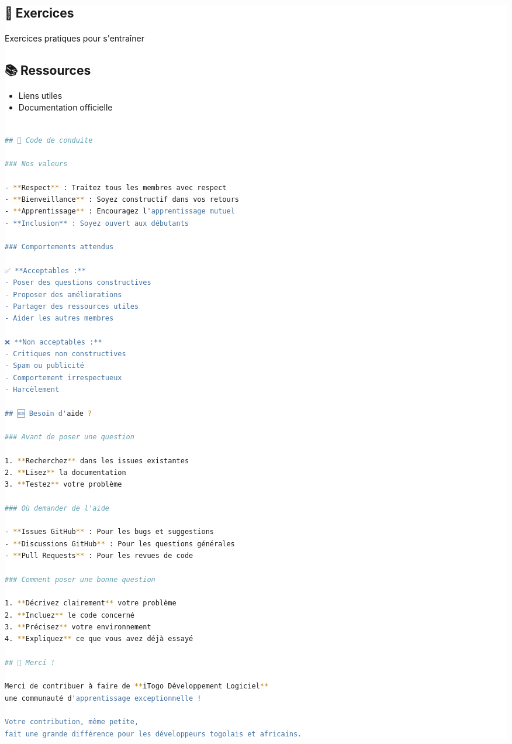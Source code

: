 ## 🎯 Exercices

Exercices pratiques pour s'entraîner

## 📚 Ressources

- Liens utiles
- Documentation officielle

```bash

## 🤝 Code de conduite

### Nos valeurs

- **Respect** : Traitez tous les membres avec respect
- **Bienveillance** : Soyez constructif dans vos retours
- **Apprentissage** : Encouragez l'apprentissage mutuel
- **Inclusion** : Soyez ouvert aux débutants

### Comportements attendus

✅ **Acceptables :**
- Poser des questions constructives
- Proposer des améliorations
- Partager des ressources utiles
- Aider les autres membres

❌ **Non acceptables :**
- Critiques non constructives
- Spam ou publicité
- Comportement irrespectueux
- Harcèlement

## 🆘 Besoin d'aide ?

### Avant de poser une question

1. **Recherchez** dans les issues existantes
2. **Lisez** la documentation
3. **Testez** votre problème

### Où demander de l'aide

- **Issues GitHub** : Pour les bugs et suggestions
- **Discussions GitHub** : Pour les questions générales
- **Pull Requests** : Pour les revues de code

### Comment poser une bonne question

1. **Décrivez clairement** votre problème
2. **Incluez** le code concerné
3. **Précisez** votre environnement
4. **Expliquez** ce que vous avez déjà essayé

## 🎉 Merci !

Merci de contribuer à faire de **iTogo Développement Logiciel**
une communauté d'apprentissage exceptionnelle !

Votre contribution, même petite,
fait une grande différence pour les développeurs togolais et africains.

```